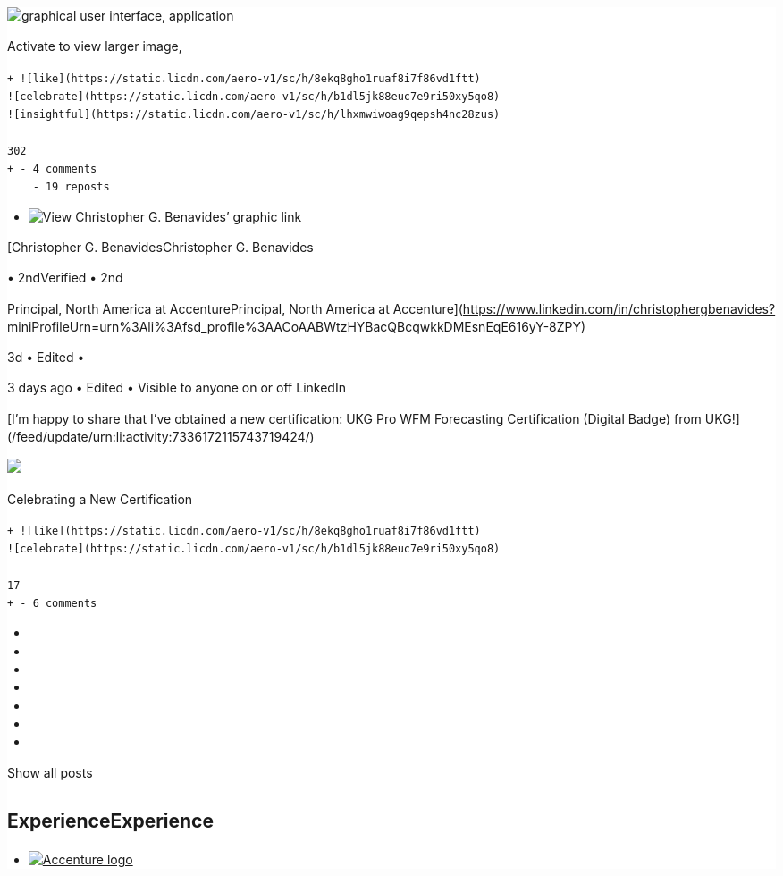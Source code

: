  ![graphical user interface, application](https://media.licdn.com/dms/image/v2/D5622AQG7EsLdEH3mYg/feedshare-shrink_800/B56ZdGDowJG0Ag-/0/1749227048308?e=1752105600&v=beta&t=F89PK57VvNcC_P86WwVS8qAG2Fe8Nw5shFXvJXvjU8I)

 Activate to view larger image,

	+ ![like](https://static.licdn.com/aero-v1/sc/h/8ekq8gho1ruaf8i7f86vd1ftt)
	![celebrate](https://static.licdn.com/aero-v1/sc/h/b1dl5jk88euc7e9ri50xy5qo8)
	![insightful](https://static.licdn.com/aero-v1/sc/h/lhxmwiwoag9qepsh4nc28zus)

	302
	+ - 4 comments
		- 19 reposts
* [![View Christopher G. Benavides’  graphic link](https://media.licdn.com/dms/image/v2/D4D03AQFJm5R7Bn7V1A/profile-displayphoto-shrink_100_100/profile-displayphoto-shrink_100_100/0/1721665201662?e=1755129600&v=beta&t=4szDZDT1GYfIYZsFvtgO0dXTHgOYIjeCwYnrMr2DIJ8)](https://www.linkedin.com/in/christophergbenavides?miniProfileUrn=urn%3Ali%3Afsd_profile%3AACoAABWtzHYBacQBcqwkkDMEsnEqE616yY-8ZPY)

[Christopher G. BenavidesChristopher G. Benavides

 • 2ndVerified • 2nd

Principal, North America at AccenturePrincipal, North America at Accenture](https://www.linkedin.com/in/christophergbenavides?miniProfileUrn=urn%3Ali%3Afsd_profile%3AACoAABWtzHYBacQBcqwkkDMEsnEqE616yY-8ZPY)

3d • Edited •

 3 days ago • Edited • Visible to anyone on or off LinkedIn

[I’m happy to share that I’ve obtained a new certification: UKG Pro WFM Forecasting Certification (Digital Badge) from [UKG](https://www.linkedin.com/company/ukg/)!](/feed/update/urn:li:activity:7336172115743719424/)

 ![](https://media.licdn.com/media/AAYQAQQSAAgAAQAAAAAAAAMDzOJ8AjwSRx6e4fdD_CFVCw.gif)

Celebrating a New Certification

	+ ![like](https://static.licdn.com/aero-v1/sc/h/8ekq8gho1ruaf8i7f86vd1ftt)
	![celebrate](https://static.licdn.com/aero-v1/sc/h/b1dl5jk88euc7e9ri50xy5qo8)

	17
	+ - 6 comments
*
*
*
*
*
*
*

[Show all posts](https://www.linkedin.com/in/christophergbenavides/recent-activity/all/)

ExperienceExperience
--------------------

 * [![Accenture logo](https://media.licdn.com/dms/image/v2/D560BAQHBaq4KbfWSmQ/company-logo_100_100/B56Zcd2K6nGoAU-/0/1748552430276/accenture_logo?e=1755129600&v=beta&t=ueOhXyySf3TSj9e7L5-UdhMOB3T2pTLRd8_C9DFJRc8)](https://www.linkedin.com/company/1033/)
